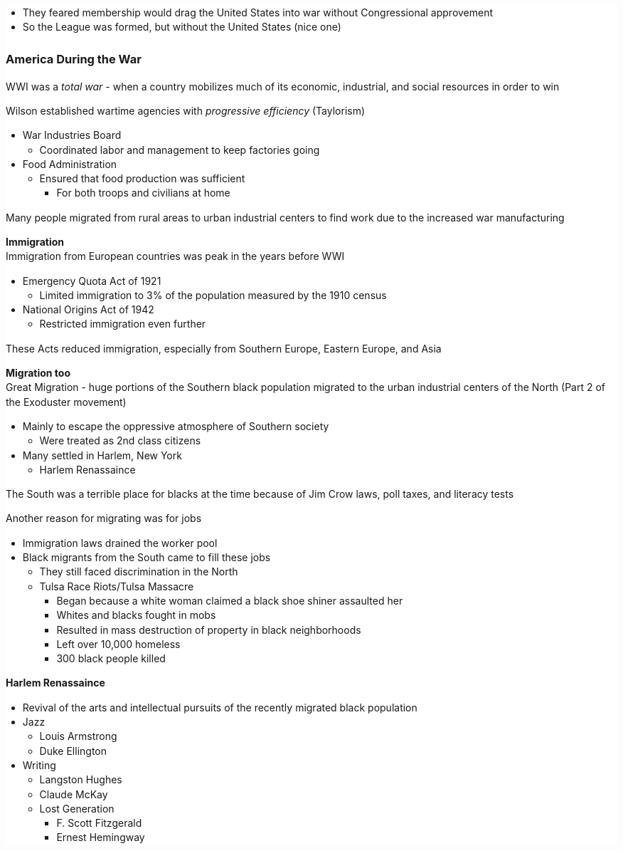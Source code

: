 - They feared membership would drag the United States into war without Congressional approvement
- So the League was formed, but without the United States (nice one)

### America During the War
WWI was a *total war* - when a country mobilizes much of its economic, industrial, and social resources in order to win  

Wilson established wartime agencies with *progressive efficiency* (Taylorism)  

- War Industries Board
    - Coordinated labor and management to keep factories going
- Food Administration
    - Ensured that food production was sufficient
        - For both troops and civilians at home

Many people migrated from rural areas to urban industrial centers to find work due to the increased war manufacturing  

**Immigration**  
Immigration from European countries was peak in the years before WWI  

- Emergency Quota Act of 1921
    - Limited immigration to 3% of the population measured by the 1910 census
- National Origins Act of 1942
    - Restricted immigration even further

These Acts reduced immigration, especially from Southern Europe, Eastern Europe, and Asia

**Migration too**  
Great Migration - huge portions of the Southern black population migrated to the urban industrial centers of the North (Part 2 of the Exoduster movement)

- Mainly to escape the oppressive atmosphere of Southern society
    - Were treated as 2nd class citizens
- Many settled in Harlem, New York
    - Harlem Renassaince

The South was a terrible place for blacks at the time because of Jim Crow laws, poll taxes, and literacy tests  

Another reason for migrating was for jobs  

- Immigration laws drained the worker pool
- Black migrants from the South came to fill these jobs
    - They still faced discrimination in the North
    - Tulsa Race Riots/Tulsa Massacre
        - Began because a white woman claimed a black shoe shiner assaulted her
        - Whites and blacks fought in mobs
        - Resulted in mass destruction of property in black neighborhoods
        - Left over 10,000 homeless
        - 300 black people killed

**Harlem Renassaince**  

- Revival of the arts and intellectual pursuits of the recently migrated black population
- Jazz
    - Louis Armstrong
    - Duke Ellington
- Writing
    - Langston Hughes
    - Claude McKay
    - Lost Generation
        - F. Scott Fitzgerald
        - Ernest Hemingway
